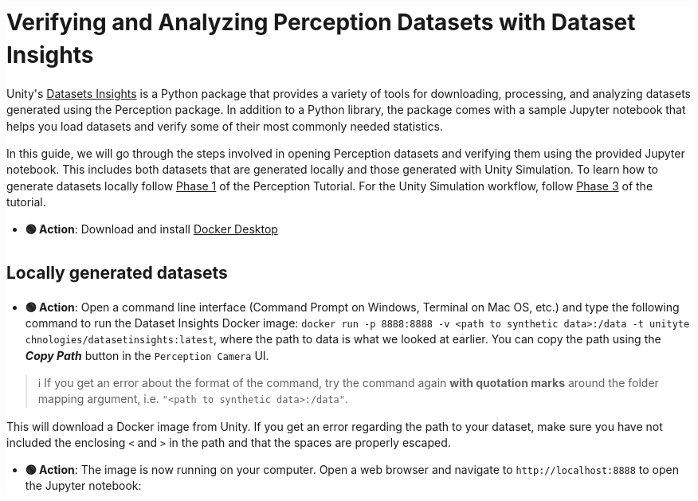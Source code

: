 # Verifying and Analyzing Perception Datasets with Dataset Insights

Unity's [Datasets Insights](https://github.com/Unity-Technologies/datasetinsights) is a Python package that provides a variety of tools for downloading, processing, and analyzing datasets generated using the Perception package. In addition to a Python library, the package comes with a sample Jupyter notebook that helps you load datasets and verify some of their most commonly needed statistics.

In this guide, we will go through the steps involved in opening Perception datasets and verifying them using the provided Jupyter notebook. This includes both datasets that are generated locally and those generated with Unity Simulation. To learn how to generate datasets locally follow [Phase 1](Tutorial/../Phase1.md) of the Perception Tutorial. For the Unity Simulation workflow, follow [Phase 3](Tutorial/../Phase3.md) of the tutorial.

* **:green_circle: Action**: Download and install [Docker Desktop](https://www.docker.com/products/docker-desktop)

## Locally generated datasets

* **:green_circle: Action**: Open a command line interface (Command Prompt on Windows, Terminal on Mac OS, etc.) and type the following command to run the Dataset Insights Docker image: 
`docker run -p 8888:8888 -v <path to synthetic data>:/data -t unitytechnologies/datasetinsights:latest`, where the path to data is what we looked at earlier. You can copy the path using the _**Copy Path**_ button in the `Perception Camera` UI.

> :information_source: If you get an error about the format of the command, try the command again **with quotation marks** around the folder mapping argument, i.e. `"<path to synthetic data>:/data"`.

This will download a Docker image from Unity. If you get an error regarding the path to your dataset, make sure you have not included the enclosing `<` and `>` in the path and that the spaces are properly escaped.

* **:green_circle: Action**: The image is now running on your computer. Open a web browser and navigate to `http://localhost:8888` to open the Jupyter notebook:

<p align="center">